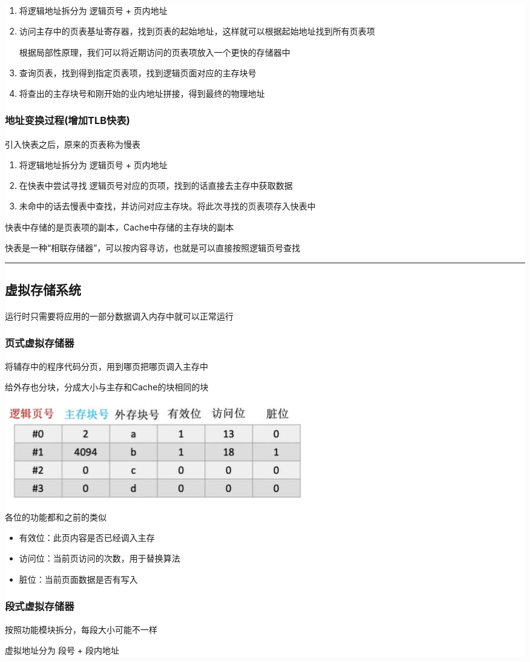 1. 将逻辑地址拆分为 逻辑页号 + 页内地址

2. 访问主存中的页表基址寄存器，找到页表的起始地址，这样就可以根据起始地址找到所有页表项

    根据局部性原理，我们可以将近期访问的页表项放入一个更快的存储器中

3. 查询页表，找到得到指定页表项，找到逻辑页面对应的主存块号

4. 将查出的主存块号和刚开始的业内地址拼接，得到最终的物理地址

### 地址变换过程(增加TLB快表)

引入快表之后，原来的页表称为慢表

1. 将逻辑地址拆分为 逻辑页号 + 页内地址

2. 在快表中尝试寻找 逻辑页号对应的页项，找到的话直接去主存中获取数据

3. 未命中的话去慢表中查找，并访问对应主存块。将此次寻找的页表项存入快表中

快表中存储的是页表项的副本，Cache中存储的主存块的副本

快表是一种“相联存储器”，可以按内容寻访，也就是可以直接按照逻辑页号查找

***

## 虚拟存储系统

运行时只需要将应用的一部分数据调入内存中就可以正常运行

### 页式虚拟存储器

将辅存中的程序代码分页，用到哪页把哪页调入主存中

给外存也分块，分成大小与主存和Cache的块相同的块

<img src="./第三章图片/虚拟存储的页表.jpg">

各位的功能都和之前的类似

- 有效位：此页内容是否已经调入主存

- 访问位：当前页访问的次数，用于替换算法

- 脏位：当前页面数据是否有写入

### 段式虚拟存储器

按照功能模块拆分，每段大小可能不一样

虚拟地址分为 段号 + 段内地址